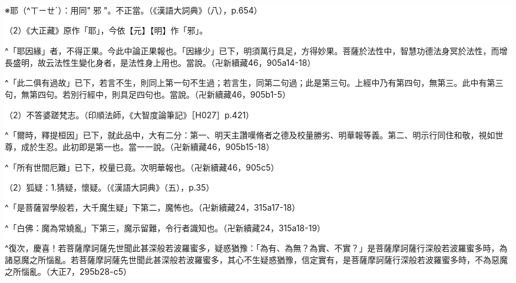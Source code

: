 ※耶（^ㄒㄧㄝˊ）：用同" 邪
"。不正當。（《漢語大詞典》（八），p.654）

[^113]: 相＝想【宋】【元】【明】【宮】【聖】【石】。（大正25，601d，n.14）

[^114]: 若＋（波羅蜜）【聖】。（大正25，601d，n.15）

[^115]: 住＝作【宋】【元】【明】【宮】，聖本有傍註「作或本」三字。（大正25，601d，n.16）

[^116]: 提＋（自）【聖】【石】。（大正25，601d，n.17）

[^117]: 答＋（言）【宋】【元】【明】【宮】。（大正25，601d，n.18）

[^118]: 等＝義【宋】【元】【明】【宮】。（大正25，602d，n.1）

[^119]: 二諦：建立於世間語言，無俗則無真，二諦皆有。（印順法師，《大智度論筆記》〔E002〕p.286）

[^120]: （1）耶＝邪【元】【明】。（大正25，602d，n.2）

（2）《大正藏》原作「耶」，今依【元】【明】作「邪」。

[^121]: 《大智度論疏》卷24：

^「耶因緣」者，不得正果。今此中論正果報也。「因緣少」已下，明須萬行具足，方得妙果。菩薩於法性中，智慧功德法身冥於法性，而增長盛明，故云法性生變化身者，是法性身上用也。當說。（卍新續藏46，905a14-18）

[^122]: 此經出處待考。

[^123]: 《大正藏》原作「浮」，今依《高麗藏》作「淨」（14冊，1151c13）。

[^124]: 世界＝國土【聖】【石】。（大正25，602d，n.3）

[^125]: 正＝止【宋】。（大正25，602d，n.4）

[^126]: 忍法＝法忍【聖】【石】。（大正25，602d，n.5）

[^127]: 軟＝濡【宋】【元】【明】【宮】【聖】。（大正25，602d，n.6）

[^128]: 進＝集【宋】【元】【明】【宮】。（大正25，602d，n.7）

[^129]: 忍法＝法忍【宋】【元】【明】【宮】【聖】【石】（大正25，602d，n.8）

[^130]: 二種菩薩：修行難易。（印順法師，《大智度論筆記》［E021］p.320）

[^131]: 何＋（云）【宋】【宮】。（大正25，602d，n.9）

[^132]: 《大智度論疏》卷24：

^「此二俱有過故」已下，若言不生，則同上第一句不生過；若言生，同第二句過；此是第三句。上經中乃有第四句，無第三。此中有第三句，無第四句。若別行經中，則具足四句也。當說。（卍新續藏46，905b1-5）

[^133]: 授＝受【宋】【元】【明】【宮】【聖】【石】。（大正25，602d，n.10）

[^134]: 授＝受【元】【明】【聖】【石】（大正25，602d，n.11）

[^135]: 受＝授【宋】。（大正25，602d，n.12）

[^136]: 蹉（^ㄘㄨㄛ）。（《漢語大詞典》（十），p.523）

[^137]: （1）詳見《雜阿含經》卷34（961經）（大正2，245b9-25）。

（2）不答婆蹉梵志。（印順法師，《大智度論筆記》［H027］p.421）

[^138]: 〔者〕－【聖】。（大正25，602d，n.13）

[^139]: 情：2.指心情。6.意願，欲望。（《漢語大詞典》（七），p.576）

[^140]: 故＋（釋第六十品竟，大智度經卷第七十七）【石】。（大正25，602d，n.14）

[^141]: 卷第七十七終【石】。（大正25，602d，n.15）

[^142]: 卷第七十八首【石】，（大智......二）十二字＝（大智論釋魔愁品第六十二）十一字【宋】【宮】但上註二下宮本有「品」字，（大智度論釋魔愁品第六十二）十二字【元】，（釋魔愁品第六十二）八字【明】，（摩訶般若波羅蜜品第六十一同學品七十八）十八字【石】。（大正25，602d，n.16）

[^143]: 《大品經義疏》卷9：「^此是第三──親近善友得無邊功德為三：第一、明不雜心得大功德，二、明巧學般若令魔驚怖，第三、廣明留難令行者識知。」（卍新續藏24，314c19-21）

[^144]: 《大智度論疏》卷24：

^「爾時，釋提桓因」已下，就此品中，大有二分：第一、明天主讚嘆脩者之德及校量勝劣、明華報等義。第二、明示行同住和敬，視如世尊，成於生忍。此初即是第一也。當一一說。（卍新續藏46，905b15-18）

[^145]: 〔受〕－【宋】【宮】。（大正25，602d，n.17）

[^146]: 雜＝離【石】。（大正25，602d，n.18）

[^147]: 心＋（尚）【元】【明】。（大正25，602d，n.19）

[^148]: 說＋（修）【石】。（大正25，602d，n.20）

[^149]: 行十法行，念念不雜，超勝凡、小、有得六度。（印順法師，《大智度論筆記》［E022］p.321）

[^150]: 疾：18.快速，急速。（《漢語大詞典》（八），p.296）

[^151]: 《大般若波羅蜜多經》卷454〈61
同學品〉：「^苾芻當知！是菩薩摩訶薩如說修行甚深般若波羅蜜多故，常學菩薩摩訶薩眾所應學法，不學聲聞及獨覺等所應學法。」（大正7，294a20-23）

[^152]: 首陀會（śuddhāvāsa）天：即淨居天。

[^153]: 《大智度論疏》卷24：

^「所有世間厄難」已下，校量已竟。次明華報也。（卍新續藏46，905c5）

[^154]: 無＋（有）【石】。（大正25，603d，n.1）

[^155]: 〔諸〕－【石】。（大正25，603d，n.2）

[^156]: 以＋（是）【石】。（大正25，603d，n.3）

[^157]: 皆＝是【石】。（大正25，603d，n.4）

[^158]: （1）大正藏原作「孤疑」，今依《高麗藏》作「狐疑」（第14冊，1153a15）。

（2）狐疑：1.猜疑，懷疑。（《漢語大詞典》（五），p.35）

[^159]: 《大品經義疏》卷9：

^「是菩薩習學般若，大千魔生疑」下第二，魔怖也。（卍新續藏24，315a17-18）

[^160]: 愁毒：愁苦怨恨。（《漢語大詞典》（七），p.624）

[^161]: 薩婆＝菩波【石】。（大正25，603d，n.5）

[^162]: 亂念＝念亂【石】。（大正25，603d，n.6）

[^163]: 《大品經義疏》卷9：

^「白佛：魔為常嬈亂」下第三，魔示留難，令行者識知也。（卍新續藏24，315a18-19）

[^164]: 為魔所撓：心不信解，近惡知識，受行惡法，自傲凌他，共小鬥諍，向得忍者生惡心。（印順法師，《大智度論筆記》［E022］p.321）

[^165]: 《大般若波羅蜜多經》卷455〈61 同學品〉：

^復次，慶喜！若菩薩摩訶薩先世聞此甚深般若波羅蜜多，疑惑猶豫：「為有、為無？為實、不實？」是菩薩摩訶薩行深般若波羅蜜多時，為諸惡魔之所惱亂。若菩薩摩訶薩先世聞此甚深般若波羅蜜多，其心不生疑惑猶豫，信定實有，是菩薩摩訶薩行深般若波羅蜜多時，不為惡魔之所惱亂。（大正7，295b28-c5）


[^1]: 〔【經】〕－【宋】【宮】【聖】，不分卷及品【石】。（大正25，598d，n.11）
[^2]: 《大智度論疏》卷24：
[^3]: 《大般若波羅蜜多經》卷453〈60 增上慢品〉：
[^4]: 〔耶〕－【宋】【宮】。（大正25，598d，n.12）
[^5]: 如＋（是）【宋】【宮】。（大正25，598d，n.13）
[^6]: 《大般若波羅蜜多經》卷453〈60
[^7]: 法＋（相）【元】【明】【聖】【石】。（大正25，599d，n.1）
[^8]: 垢淨：法空、法離，何垢何淨？（印順法師，《大智度論筆記》〔E016〕p.313）
[^9]: 《大般若波羅蜜多經》卷453〈60 增上慢品〉：
[^10]: 《大智度論疏》卷24：
[^11]: 〔我〕－【聖】。（大正25，599d，n.2）
[^12]: 《大般若波羅蜜多經》卷453〈60 增上慢品〉：
[^13]: 《大般若波羅蜜多經》卷453〈60 增上慢品〉：
[^14]: 《大般若波羅蜜多經》卷453〈60 增上慢品〉：
[^15]: 《大般若波羅蜜多經》卷453〈60 增上慢品〉：
[^16]: （1）《大般若波羅蜜多經》卷453〈60
[^17]: 《大般若波羅蜜多經》卷453〈60 增上慢品〉：
[^18]: 《大般若波羅蜜多經》卷453〈60
[^19]: 《大般若波羅蜜多經》卷453〈60
[^20]: 行＝得【聖】。（大正25，599d，n.3）
[^21]: 《大般若波羅蜜多經》卷453〈60 增上慢品〉：
[^22]: 提＋（於）【聖】。（大正25，598d，n.4）
[^23]: 《大智度論疏》卷24：
[^24]: 《大般若波羅蜜多經》卷454〈60
[^25]: 《大般若波羅蜜多經》卷454〈60 增上慢品〉：
[^26]: 《大智度論疏》卷24：
[^27]: 《大智度論疏》卷24：
[^28]: 說＋（法）【聖】【石】。（大正25，598d，n.5）
[^29]: 《大智度論疏》卷24：
[^30]: 《大智度論疏》卷24：
[^31]: 智＋（光）【元】【明】【聖】。（大正25，598d，n.6）
[^32]: 《大般若波羅蜜多經》卷454〈60
[^33]: 〔具〕－【宋】【宮】【元】。（大正25，598d，n.7）
[^34]: 〔敷〕－【宋】【宮】【元】。（大正25，598d，n.8）
[^35]: 畢＝必【聖】。（大正25，598d，n.9）
[^36]: 恩＝思【聖】。（大正25，598d，n.10）
[^37]: 《大般若波羅蜜多經》卷454〈60
[^38]: 虛：1.空無所有。與"實"相對。（《漢語大詞典》（八），p.814）
[^39]: 常＝當【聖】【石】。（大正25，598d，n.11）。
[^40]: 《大智度論疏》卷24：
[^41]: 未＝來【聖】。（大正25，598d，n.12）
[^42]: 奈＝云【聖】【石】。（大正25，598d，n.13）
[^43]: （1）亡＝忘【聖】【石】。（大正25，598d，n.14）
[^44]: 〔失〕－【宋】【元】【明】【宮】【聖】。（大正25，598d，n.15）
[^45]: 《大般若波羅蜜多經》卷454〈60 增上慢品〉：
[^46]: 行般若，能不離薩婆若心。（印順法師，《大智度論筆記》〔E022〕p.321）
[^47]: 《大般若波羅蜜多經》卷454〈60 增上慢品〉：
[^48]: 《大智度論疏》卷24：
[^49]: 《大般若波羅蜜多經》卷454〈60 增上慢品〉：
[^50]: 《大般若波羅蜜多經》卷454〈60 增上慢品〉：
[^51]: 薩＋（摩訶薩）【聖】【石】。（大正25，598d，n.16）
[^52]: （心）＋不【宋】【元】【明】【宮】【聖】【石】。（大正25，598d，n.17）
[^53]: 《大智度論疏》卷24：
[^54]: 《大般若波羅蜜多經》卷454〈60 增上慢品〉：
[^55]: 《大般若波羅蜜多經》卷454〈60
[^56]: 《大般若波羅蜜多經》卷454〈60
[^57]: 世尊＝也【聖】。（大正25，600d，n.1）
[^58]: 《大般若波羅蜜多經》卷454〈60
[^59]: 《大般若波羅蜜多經》卷454〈60 增上慢品〉：
[^60]: 《大般若波羅蜜多經》卷454〈60 增上慢品〉：
[^61]: 《大智度論疏》卷24：
[^62]: 《大般若波羅蜜多經》卷454〈60 增上慢品〉：
[^63]: 《大般若波羅蜜多經》卷454〈60 增上慢品〉：
[^64]: 《大智度論疏》卷24：
[^65]: 《大智度論疏》卷24：
[^66]: 〔忍〕－【宋】【元】【明】【宮】。（大正25，600d，n.2）
[^67]: （若不得）＋者【聖】。（大正25，600d，n.3）
[^68]: 《大般若波羅蜜多經》卷454〈60 增上慢品〉：
[^69]: 《大智度論疏》卷24：
[^70]: 《大智度論疏》卷24：
[^71]: 《大般若波羅蜜多經》卷454〈60 增上慢品〉：
[^72]: 用＝因【聖】【石】。（大正25，600d，n.4）
[^73]: （名）＋阿【宋】【元】【明】【宮】【聖】。（大正25，600d，n.5）
[^74]: 《大般若波羅蜜多經》卷454〈60 增上慢品〉：
[^75]: 已＝以【石】。（大正25，600d，n.7）
[^76]: 《正觀》（6），pp.190-191：參見《大智度論》卷54〈27
[^77]: 十住般若未滿。（印順法師，《大智度論筆記》［E004］p.293）
[^78]: 《正觀》（6），p.191：指同一品稍前之經文《大智度論》卷76（大正25，596c28-597a14）。
[^79]: 虛空：無色無非色。（印順法師，《大智度論筆記》［E013］p.309）
[^80]: 垢淨：法空法離，何垢何淨。（印順法師，《大智度論筆記》［E016］p.313）
[^81]: 垢淨：眾生妄執生死名垢；無我無著，眾生有淨。（印順法師，《大智度論筆記》〔E016〕p.313）
[^82]: 斷我我所，三障隨斷。（印順法師，《大智度論筆記》［E022］p.321）
[^83]: 〔相〕－【聖】。（大正25，600d，n.8）
[^84]: 〔以〕－【宋】【宮】。（大正25，600d，n.9）
[^85]: 《大智度論疏》卷24：
[^86]: 〔降〕－【宋】【元】【明】【宮】。（大正25，600d，n.10）
[^87]: 《大智度論疏》卷24：
[^88]: 「^佛可其言而讚」，是指《摩訶般若波羅蜜經》卷18〈61
[^89]: 《大智度論疏》卷24：
[^90]: 化＝他【宋】【元】【明】【宮】【聖】【石】。（大正25，601d，n.1）
[^91]: 所＝是【聖】【石】。（大正25，601d，n.2）
[^92]: 〔波羅蜜〕－【宋】【元】【明】【宮】。（大正25，601d，n.3）
[^93]: 〔無有餘〕－【石】。（大正25，601d，n.4）
[^94]: 《大智度論疏》卷24：
[^95]: 四無量心。（印順法師，《大智度論筆記》［E016］p.313）
[^96]: 戮（^ㄌㄨˋ）：1.殺。（《漢語大詞典》（五），p.238）
[^97]: 〔是故......悲〕九字－【宋】【元】【明】【宮】。（大正25，601d，n.5）
[^98]: 《大智度論疏》卷24：「^施惡人、畜生等尚有報；但《大本經》中是自貶之辭，故云或空無報，欲使人進德，令如此中行者不空食施故也。當說。」（卍新續藏46，904c21-24）
[^99]: 《長阿含經》卷8（9經）《眾集經》：「^復有四法，謂四縛：貪欲身縛、瞋恚身縛、戒盜身縛、我見身縛。」（大正1，50c6-7）
[^100]: （1）參見《別譯雜阿含經》卷1（8經）：「^汝諸比丘，若多、若少，應行二事：一者、應說法要；二者、若無所說，應答默然，不得論說諸餘俗事。汝等今者，莫輕默然；而默然者，有大利益。」（大正2，376a3-6）
[^101]: ┌聖默然------般若心［觀］
[^102]: 〔得〕－【聖】。（大正25，601d，n.7）
[^103]: 〔說〕－【聖】。（大正25，601d，n.8）
[^104]: 價＝賈【聖】。（大正25，601d，n.9）
[^105]: 念＝法【聖】【石】。（大正25，601d，n.10）
[^106]: 〔法〕－【宋】【元】【明】【宮】。（大正25，601d，n.11）
[^107]: 法性常住：非一切作，從因緣出，常住世間。（印順法師，《大智度論筆記》［E005］p.295）
[^108]: 隨＋（順）【聖】【石】。（大正25，601d，n.12）
[^109]: 般若、法性、如，非一非異。（印順法師，《大智度論筆記》［B029］p.170）
[^110]: ┌不一即異
[^111]: 礙＝得【宋】【宮】。（大正25，601d，n.13）
[^112]: 《大智度論疏》卷24：
[^166]: 〔其〕－【宋】【元】【明】【宮】【石】。（大正25，603d，n.7）
[^167]: 《大般若波羅蜜多經》卷455〈61 同學品〉：
[^168]: 恃：1.依賴，憑藉。4.自負。（《漢語大詞典》（七），p.511）
[^169]: 姓＝性【宋】。（大正25，603d，n.8）
[^170]: 虛＝空【石】。（大正25，603d，n.9）
[^171]: 在如＝如在【宋】【元】【明】。（大正25，603d，n.10）
[^172]: 《大般若波羅蜜多經》卷455〈61 同學品〉：
[^173]: 家＋（者）【宋】【元】【明】【宮】。（大正25，603d，n.11）
[^174]: （1）詈（^ㄌㄧˋ）：罵，責備。（《漢語大詞典》（十一），p.103）
[^175]: 《大般若波羅蜜多經》卷455〈61 同學品〉：
[^176]: 劫數＝數劫【宋】【宮】，＝起【石】。（大正25，603d，n.12）
[^177]: 《大智度論疏》卷24：
[^178]: 爾：2.代詞。此，這個。（《漢語大詞典》（一），p.574）
[^179]: 所：10.不定數詞，表示大概的數目。11.代詞。表示近指。相當於"此"。（《漢語大詞典》（七），p.348）
[^180]: 《大般若波羅蜜多經》卷455〈61
[^181]: 所＋（所）【石】。（大正25，603d，n.13）
[^182]: 劫數＝數劫【宋】【宮】。（大正25，603d，n.14）
[^183]: 出：19.清除。20.捨棄，除去。（《漢語大詞典》（二），p.472）
[^184]: 除：5.清除，去除。12.免去，免除。（《漢語大詞典》（十一），p.985）
[^185]: 《大般若波羅蜜多經》卷455〈61 同學品〉：
[^186]: 出罪：免罪。（《漢語大詞典》（二），p.499）
[^187]: 共＝苦【宋】【宮】。（大正25，603d，n.15）
[^188]: 鬪諍＝淨鬪【石】。（大正25，603d，n.16）
[^189]: 《大智度論疏》卷24：
[^190]: 《大般若波羅蜜多經》卷455〈61 同學品〉：
[^191]: 《大般若波羅蜜多經》卷455〈61
[^192]: 履：3.踩踏。4.行走。（《漢語大詞典》（四），p.55）
[^193]: 踐：1.踩，踩踏。2.蹂躪，摧殘。（《漢語大詞典》（十），p.490）
[^194]: 《大般若波羅蜜多經》卷455〈61 同學品〉：
[^195]: 《大智度論疏》卷24：
[^196]: 若＋（波羅蜜）【石】。（大正25，603d，n.17）
[^197]: 《正觀》（6），p.191：參見《摩訶般若波羅蜜經》卷8〈31
[^198]: 〔行〕－【宮】【石】。（大正25，603d，n.18）
[^199]: 不＝無【石】。（大正25，603d，n.19）
[^200]: 作＝住【宋】【元】【明】【宮】【石】。（大正25，604d，n.1）
[^201]: 《大智度論疏》卷24：
[^202]: 淳：1.深厚，濃厚。（《漢語大詞典》（五），p.1407）
[^203]: 〔道〕－【宋】【宮】。（大正25，604d，n.2）
[^204]: 咸（^ㄒㄧㄢˊ）：1.皆，都。（《漢語大詞典》（五），p.216）
[^205]: 雜＝離【宋】【元】【明】【宮】。（大正25，604d，n.3）
[^206]: 〔佛〕－【宋】【元】【明】【宮】。（大正25，604d，n.4）
[^207]: （1）參見《持心梵天所問經》卷1（大正15，1b7-20）；《思益梵天所問經》卷1（大正15，33c1-14）。
[^208]: 〔告阿難〕－【石】。（大正25，604d，n.5）
[^209]: 歎＝難【宋】【元】【明】【宮】。（大正25，604d，n.6）
[^210]: 有大＝大有【石】。（大正25，604d，n.7）
[^211]: 《正觀》（6），p.192：參見《摩訶般若波羅蜜經》卷13～卷14〈46
[^212]: 〔者〕－【宋】【元】【明】【宮】。（大正25，604d，n.8）
[^213]: 參見《大智度論》卷77〈62 同學品〉（大正25，603a19-c14）。
[^214]: 憍慢＝慢憍【宋】【元】【明】。（大正25，604d，n.9）
[^215]: 下意：1.謂屈意，虛心和順。（《漢語大詞典》（一），p.327）
[^216]: 《大智度論疏》卷24：
[^217]: 〔可〕－【宋】【元】【明】【宮】。（大正25，604d，n.10）
[^218]: ┌不　悔------受罪畢，墮小
[^219]: 《摩訶般若波羅蜜經》卷19〈62 魔愁品〉：
[^220]: （1）《阿毘達磨集異門足論》卷4〈4
[^221]: 〔學者〕－【石】，〔學〕－【宮】。（大正25，604d，n.11）
[^222]: 心＋（雖行薩婆若）【石】。（大正25，604d，n.12）
[^223]: 學＋（釋六十一品竟）【石】。（大正25，604d，n.13）
[^224]: 《大智度論疏》卷24：「^第六十二品^※^者，名為〈等學品〉。何故次〈同學品〉後明於此品？上品明因六和敬等事得於生忍；今明因行平等得於法忍成等學義，故次此品後明於此品。論次釋故，舉之云第六十二品釋論也。」（卍新續藏46，905c20-23）
[^225]: （大智......三）十二字＝（釋等學品第六十三）八字【明】，（大智論釋第六十三品等學品）十二字【宮】，（摩訶般若波羅蜜品第六十二等學）十四字【石】。（大正25，604d，n.14）
[^226]: 《大品經義疏》卷9：「^品為五：第一、示平等體，二、教平等學，三、明等學利，四、秤歎等學，五、明等學得失。」（卍新續藏24，315b20-21）
[^227]: 《大智度論疏》卷24：
[^228]: 〔是〕－【宋】【宮】。（大正25，604d，n.15）
[^229]: 《大般若波羅蜜多經》卷455〈62 同性品〉：
[^230]: 《大般若波羅蜜多經》卷455〈62 同性品〉：
[^231]: 《大般若波羅蜜多經》卷455〈62
[^232]: 《大智度論疏》卷24：
[^233]: 《大品經義疏》卷9：
[^234]: 〔故〕－【宋】【宮】。（大正25，604d，n.16）
[^235]: 故學＝學故【宋】【宮】。（大正25，604d，n.17）
[^236]: 《大般若波羅蜜多經》卷455〈62
[^237]: 《大般若波羅蜜多經》卷455〈62 同性品〉：
[^238]: 《大品經義疏》卷9：
[^239]: 世界＝國土【石】。（大正25，604d，n.18）
[^240]: 《大般若波羅蜜多經》卷455〈62
[^241]: 輪轉＝轉輪【宋】【宮】。（大正25，605d，n.1）
[^242]: 《大品經義疏》卷9：
[^243]: 〔出〕－【宋】【元】【明】【宮】。（大正25，605d，n.2）
[^244]: 《大般若波羅蜜多經》卷455〈62
[^245]: 瘖（^ㄧㄣ）：1.同" 喑
[^246]: （1）瘂：同「啞」。不能說話或聲音不響亮。（《漢語大字典》（四），p.2678）
[^247]: （1）癖＝躄【宋】【元】【明】【宮】。（大正25，605d，n.3）